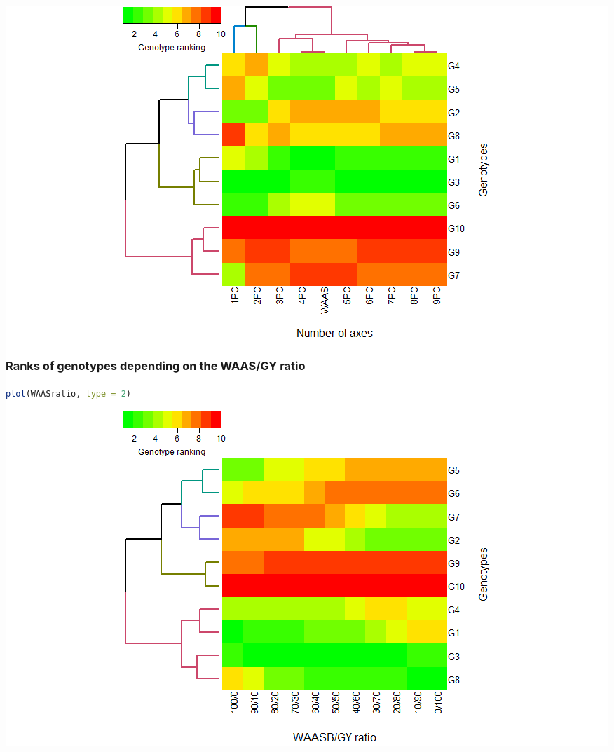 <img src="vignettes_AMMI_files/figure-html/unnamed-chunk-16-1.png" style="display: block; margin: auto;" />

### Ranks of genotypes depending on the WAAS/GY ratio

```r
plot(WAASratio, type = 2)
```

<img src="vignettes_AMMI_files/figure-html/unnamed-chunk-17-1.png" style="display: block; margin: auto;" />
